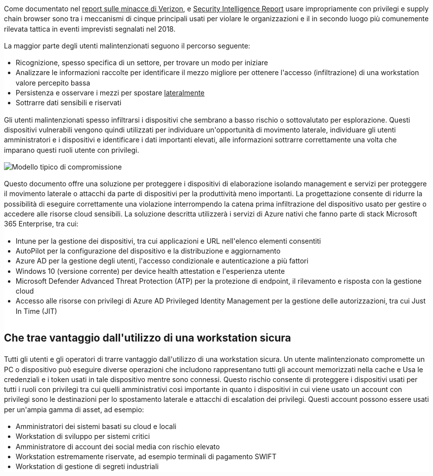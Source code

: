 Come documentato nel [report sulle minacce di Verizon](https://enterprise.verizon.com/resources/reports/dbir/), e [Security Intelligence Report](https://aka.ms/sir) usare impropriamente con privilegi e supply chain browser sono tra i meccanismi di cinque principali usati per violare le organizzazioni e il in secondo luogo più comunemente rilevata tattica in eventi imprevisti segnalati nel 2018.

La maggior parte degli utenti malintenzionati seguono il percorso seguente:

* Ricognizione, spesso specifica di un settore, per trovare un modo per iniziare
* Analizzare le informazioni raccolte per identificare il mezzo migliore per ottenere l'accesso (infiltrazione) di una workstation valore percepito bassa
* Persistenza e osservare i mezzi per spostare [lateralmente](https://en.wikipedia.org/wiki/Network_Lateral_Movement)
* Sottrarre dati sensibili e riservati

Gli utenti malintenzionati spesso infiltrarsi i dispositivi che sembrano a basso rischio o sottovalutato per esplorazione. Questi dispositivi vulnerabili vengono quindi utilizzati per individuare un'opportunità di movimento laterale, individuare gli utenti amministratori e i dispositivi e identificare i dati importanti elevati, alle informazioni sottrarre correttamente una volta che imparano questi ruoli utente con privilegi.

![Modello tipico di compromissione](./media/concept-azure-managed-workstation/typical-timeline.png)

Questo documento offre una soluzione per proteggere i dispositivi di elaborazione isolando management e servizi per proteggere il movimento laterale o attacchi da parte di dispositivi per la produttività meno importanti. La progettazione consente di ridurre la possibilità di eseguire correttamente una violazione interrompendo la catena prima infiltrazione del dispositivo usato per gestire o accedere alle risorse cloud sensibili. La soluzione descritta utilizzerà i servizi di Azure nativi che fanno parte di stack Microsoft 365 Enterprise, tra cui:

* Intune per la gestione dei dispositivi, tra cui applicazioni e URL nell'elenco elementi consentiti
* AutoPilot per la configurazione del dispositivo e la distribuzione e aggiornamento 
* Azure AD per la gestione degli utenti, l'accesso condizionale e autenticazione a più fattori
* Windows 10 (versione corrente) per device health attestation e l'esperienza utente
* Microsoft Defender Advanced Threat Protection (ATP) per la protezione di endpoint, il rilevamento e risposta con la gestione cloud
* Accesso alle risorse con privilegi di Azure AD Privileged Identity Management per la gestione delle autorizzazioni, tra cui Just In Time (JIT)

## <a name="who-benefit-from-using-a-secure-workstation"></a>Che trae vantaggio dall'utilizzo di una workstation sicura

Tutti gli utenti e gli operatori di trarre vantaggio dall'utilizzo di una workstation sicura. Un utente malintenzionato compromette un PC o dispositivo può eseguire diverse operazioni che includono rappresentano tutti gli account memorizzati nella cache e Usa le credenziali e i token usati in tale dispositivo mentre sono connessi. Questo rischio consente di proteggere i dispositivi usati per tutti i ruoli con privilegi tra cui quelli amministrativi così importante in quanto i dispositivi in cui viene usato un account con privilegi sono le destinazioni per lo spostamento laterale e attacchi di escalation dei privilegi. Questi account possono essere usati per un'ampia gamma di asset, ad esempio:

* Amministratori dei sistemi basati su cloud e locali
* Workstation di sviluppo per sistemi critici
* Amministratore di account dei social media con rischio elevato
* Workstation estremamente riservate, ad esempio terminali di pagamento SWIFT
* Workstation di gestione di segreti industriali
